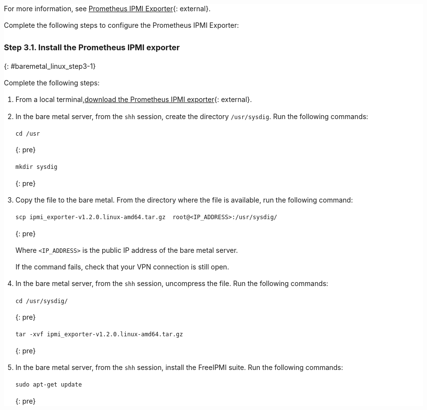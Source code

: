 For more information, see [Prometheus IPMI Exporter](https://github.com/soundcloud/ipmi_exporter){: external}.

 
Complete the following steps to configure the Prometheus IPMI Exporter:

### Step 3.1. Install the Prometheus IPMI exporter
{: #baremetal_linux_step3-1}

Complete the following steps:

1. From a local terminal,[download the Prometheus IPMI exporter](https://github.com/soundcloud/ipmi_exporter){: external}.

2. In the bare metal server, from the `shh` session, create the directory `/usr/sysdig`. Run the following commands:

    ```
    cd /usr
    ```
    {: pre}

    ```
    mkdir sysdig
    ```
    {: pre}

3. Copy the file to the bare metal. From the directory where the file is available, run the following command:

    ```
    scp ipmi_exporter-v1.2.0.linux-amd64.tar.gz  root@<IP_ADDRESS>:/usr/sysdig/
    ```
    {: pre}

    Where `<IP_ADDRESS>` is the public IP address of the bare metal server.

    If the command fails, check that your VPN connection is still open.

4. In the bare metal server, from the `shh` session, uncompress the file. Run the following commands:

    ```
    cd /usr/sysdig/
    ```
    {: pre}

    ```
    tar -xvf ipmi_exporter-v1.2.0.linux-amd64.tar.gz 
    ```
    {: pre}

5. In the bare metal server, from the `shh` session, install the FreeIPMI suite. Run the following commands:

    ```
    sudo apt-get update
    ```
    {: pre}
